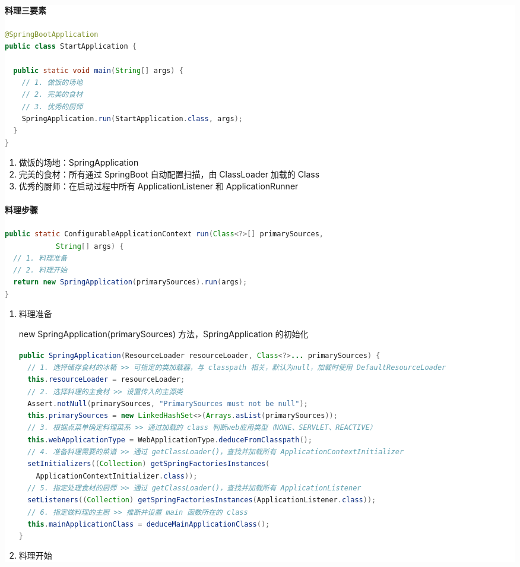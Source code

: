 #### 料理三要素

```java
@SpringBootApplication
public class StartApplication {

  public static void main(String[] args) {
    // 1. 做饭的场地
    // 2. 完美的食材
    // 3. 优秀的厨师
    SpringApplication.run(StartApplication.class, args);
  }
}
```

1. 做饭的场地：SpringApplication
2. 完美的食材：所有通过 SpringBoot 自动配置扫描，由 ClassLoader 加载的 Class
3. 优秀的厨师：在启动过程中所有 ApplicationListener 和 ApplicationRunner

#### 料理步骤

```java
public static ConfigurableApplicationContext run(Class<?>[] primarySources,
			String[] args) {
  // 1. 料理准备
  // 2. 料理开始
  return new SpringApplication(primarySources).run(args);
}
```

1. 料理准备

   new SpringApplication(primarySources) 方法，SpringApplication 的初始化

   ```java
   public SpringApplication(ResourceLoader resourceLoader, Class<?>... primarySources) {
     // 1. 选择储存食材的冰箱 >> 可指定的类加载器，与 classpath 相关，默认为null，加载时使用 DefaultResourceLoader
     this.resourceLoader = resourceLoader;
     // 2. 选择料理的主食材 >> 设置传入的主源类
     Assert.notNull(primarySources, "PrimarySources must not be null");
     this.primarySources = new LinkedHashSet<>(Arrays.asList(primarySources));
     // 3. 根据点菜单确定料理菜系 >> 通过加载的 class 判断web应用类型（NONE、SERVLET、REACTIVE）
     this.webApplicationType = WebApplicationType.deduceFromClasspath();
     // 4. 准备料理需要的菜谱 >> 通过 getClassLoader()，查找并加载所有 ApplicationContextInitializer
     setInitializers((Collection) getSpringFactoriesInstances(
       ApplicationContextInitializer.class));
     // 5. 指定处理食材的厨师 >> 通过 getClassLoader()，查找并加载所有 ApplicationListener
     setListeners((Collection) getSpringFactoriesInstances(ApplicationListener.class));
     // 6. 指定做料理的主厨 >> 推断并设置 main 函数所在的 class
     this.mainApplicationClass = deduceMainApplicationClass();
   }
   ```

2. 料理开始
